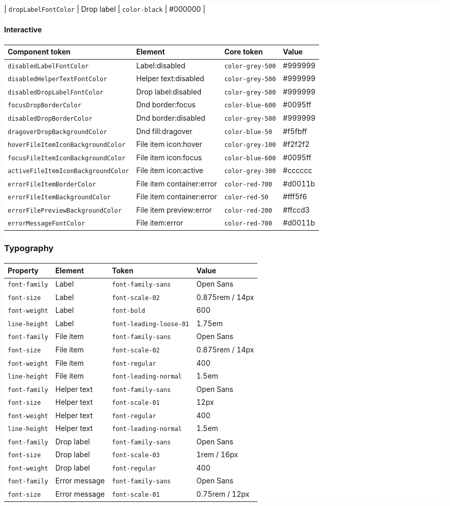 | `dropLabelFontColor`          | Drop label                  | `color-black`               |   #000000     |


#### Interactive

| Component token                         | Element                     | Core token                  | Value         |
| :-------------------------------------- | :-------------------------- | :-------------------------- | :------------ |
| `disabledLabelFontColor`                | Label:disabled              | `color-grey-500`            |   #999999     |
| `disabledHelperTextFontColor`           | Helper text:disabled        | `color-grey-500`            |   #999999     |
| `disabledDropLabelFontColor`            | Drop label:disabled         | `color-grey-500`            |   #999999     |
| `focusDropBorderColor`                  | Dnd border:focus            | `color-blue-600`            |   #0095ff     |
| `disabledDropBorderColor`               | Dnd border:disabled         | `color-grey-500`            |   #999999     |
| `dragoverDropBackgroundColor`           | Dnd fill:dragover           | `color-blue-50`             |   #f5fbff     |
| `hoverFileItemIconBackgroundColor`      | File item icon:hover        | `color-grey-100`            |   #f2f2f2     |
| `focusFileItemIconBackgroundColor`      | File item icon:focus        | `color-blue-600`            |   #0095ff     |
| `activeFileItemIconBackgroundColor`     | File item icon:active       | `color-grey-300`            |   #cccccc     |
| `errorFileItemBorderColor`              | File item container:error   | `color-red-700`             |   #d0011b     |
| `errorFileItemBackgroundColor`          | File item container:error   | `color-red-50`              |   #fff5f6     |
| `errorFilePreviewBackgroundColor`       | File item preview:error     | `color-red-200`             |   #ffccd3     |
| `errorMessageFontColor`                 | File item:error             | `color-red-700`             |   #d0011b     |


### Typography

| Property        | Element        | Token                   | Value           |
| :-------------- | :------------- | :---------------------- | :-------------- |
| `font-family`   | Label          | `font-family-sans`      | Open Sans       |
| `font-size`     | Label          | `font-scale-02`         | 0.875rem / 14px |
| `font-weight`   | Label          | `font-bold`             | 600             |
| `line-height`   | Label          | `font-leading-loose-01` | 1.75em          |
| `font-family`   | File item      | `font-family-sans`      | Open Sans       |
| `font-size`     | File item      | `font-scale-02`         | 0.875rem / 14px |
| `font-weight`   | File item      | `font-regular`          | 400             |
| `line-height`   | File item      | `font-leading-normal`   | 1.5em           |
| `font-family`   | Helper text    | `font-family-sans`      | Open Sans       |
| `font-size`     | Helper text    | `font-scale-01`         | 12px            |
| `font-weight`   | Helper text    | `font-regular`          | 400             |
| `line-height`   | Helper text    | `font-leading-normal`   | 1.5em           |
| `font-family`   | Drop label     | `font-family-sans`      | Open Sans       |
| `font-size`     | Drop label     | `font-scale-03`         | 1rem / 16px     |
| `font-weight`   | Drop label     | `font-regular`          | 400             |
| `font-family`   | Error message  | `font-family-sans`      | Open Sans       |
| `font-size`     | Error message  | `font-scale-01`         | 0.75rem / 12px  |